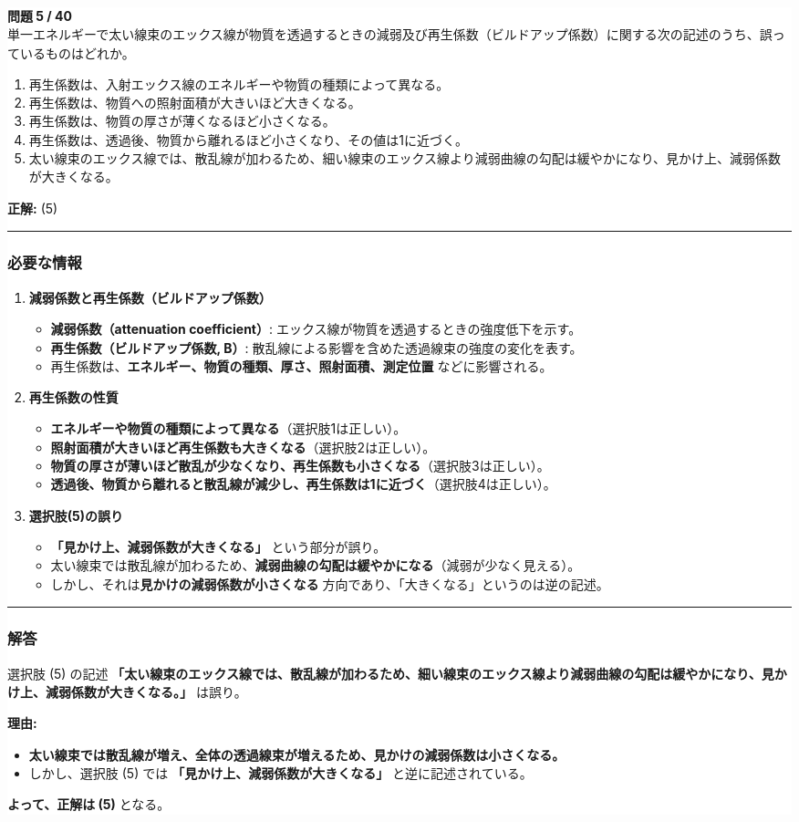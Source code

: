 **問題 5 / 40**  
単一エネルギーで太い線束のエックス線が物質を透過するときの減弱及び再生係数（ビルドアップ係数）に関する次の記述のうち、誤っているものはどれか。

1. 再生係数は、入射エックス線のエネルギーや物質の種類によって異なる。  
2. 再生係数は、物質への照射面積が大きいほど大きくなる。  
3. 再生係数は、物質の厚さが薄くなるほど小さくなる。  
4. 再生係数は、透過後、物質から離れるほど小さくなり、その値は1に近づく。  
5. 太い線束のエックス線では、散乱線が加わるため、細い線束のエックス線より減弱曲線の勾配は緩やかになり、見かけ上、減弱係数が大きくなる。  

**正解:** (5)

---

### 必要な情報

1. **減弱係数と再生係数（ビルドアップ係数）**
   - **減弱係数（attenuation coefficient）**: エックス線が物質を透過するときの強度低下を示す。
   - **再生係数（ビルドアップ係数, B）**: 散乱線による影響を含めた透過線束の強度の変化を表す。
   - 再生係数は、**エネルギー、物質の種類、厚さ、照射面積、測定位置** などに影響される。

2. **再生係数の性質**
   - **エネルギーや物質の種類によって異なる**（選択肢1は正しい）。
   - **照射面積が大きいほど再生係数も大きくなる**（選択肢2は正しい）。
   - **物質の厚さが薄いほど散乱が少なくなり、再生係数も小さくなる**（選択肢3は正しい）。
   - **透過後、物質から離れると散乱線が減少し、再生係数は1に近づく**（選択肢4は正しい）。

3. **選択肢(5)の誤り**
   - **「見かけ上、減弱係数が大きくなる」** という部分が誤り。
   - 太い線束では散乱線が加わるため、**減弱曲線の勾配は緩やかになる**（減弱が少なく見える）。
   - しかし、それは**見かけの減弱係数が小さくなる** 方向であり、「大きくなる」というのは逆の記述。

---

### 解答

選択肢 (5) の記述 **「太い線束のエックス線では、散乱線が加わるため、細い線束のエックス線より減弱曲線の勾配は緩やかになり、見かけ上、減弱係数が大きくなる。」** は誤り。

**理由:**  
- **太い線束では散乱線が増え、全体の透過線束が増えるため、見かけの減弱係数は小さくなる。**  
- しかし、選択肢 (5) では **「見かけ上、減弱係数が大きくなる」** と逆に記述されている。  

**よって、正解は (5)** となる。